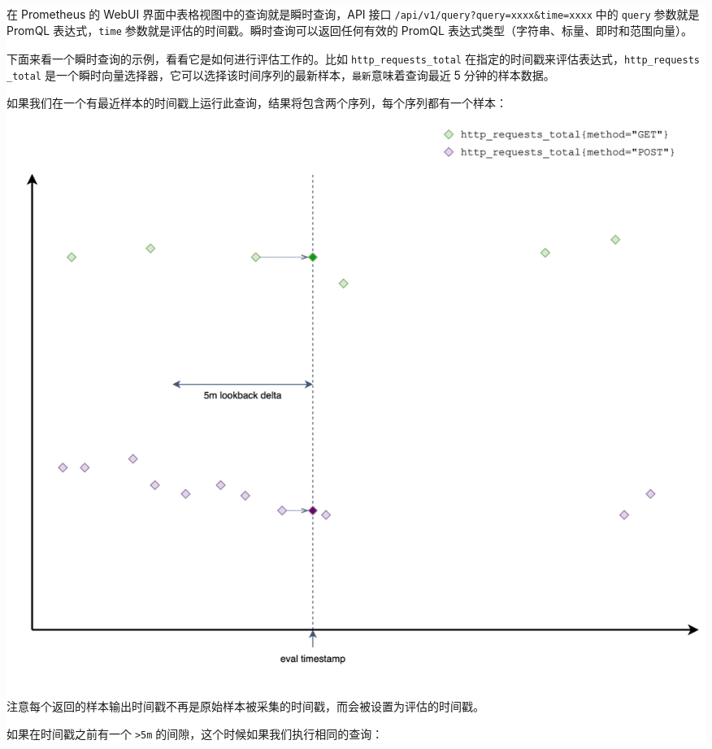在 Prometheus 的 WebUI 界面中表格视图中的查询就是瞬时查询，API 接口 `/api/v1/query?query=xxxx&time=xxxx` 中的 `query` 参数就是 PromQL 表达式，`time` 参数就是评估的时间戳。瞬时查询可以返回任何有效的 PromQL 表达式类型（字符串、标量、即时和范围向量）。

下面来看一个瞬时查询的示例，看看它是如何进行评估工作的。比如 `http_requests_total` 在指定的时间戳来评估表达式，`http_requests_total` 是一个瞬时向量选择器，它可以选择该时间序列的最新样本，`最新`意味着查询最近 5 分钟的样本数据。

如果我们在一个有最近样本的时间戳上运行此查询，结果将包含两个序列，每个序列都有一个样本：

![即时](../img/20210802151326.png)

注意每个返回的样本输出时间戳不再是原始样本被采集的时间戳，而会被设置为评估的时间戳。

如果在时间戳之前有一个 `>5m` 的间隙，这个时候如果我们执行相同的查询：
